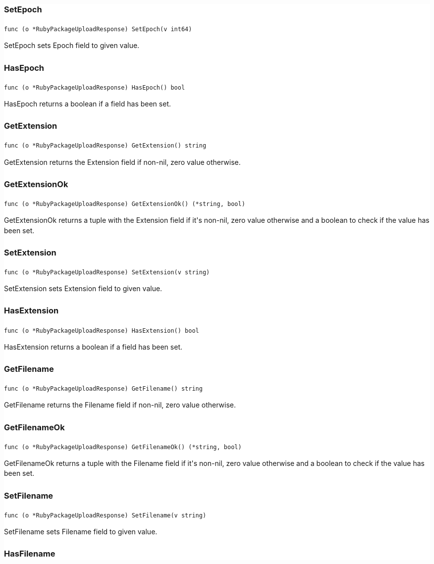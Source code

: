 ### SetEpoch

`func (o *RubyPackageUploadResponse) SetEpoch(v int64)`

SetEpoch sets Epoch field to given value.

### HasEpoch

`func (o *RubyPackageUploadResponse) HasEpoch() bool`

HasEpoch returns a boolean if a field has been set.

### GetExtension

`func (o *RubyPackageUploadResponse) GetExtension() string`

GetExtension returns the Extension field if non-nil, zero value otherwise.

### GetExtensionOk

`func (o *RubyPackageUploadResponse) GetExtensionOk() (*string, bool)`

GetExtensionOk returns a tuple with the Extension field if it's non-nil, zero value otherwise
and a boolean to check if the value has been set.

### SetExtension

`func (o *RubyPackageUploadResponse) SetExtension(v string)`

SetExtension sets Extension field to given value.

### HasExtension

`func (o *RubyPackageUploadResponse) HasExtension() bool`

HasExtension returns a boolean if a field has been set.

### GetFilename

`func (o *RubyPackageUploadResponse) GetFilename() string`

GetFilename returns the Filename field if non-nil, zero value otherwise.

### GetFilenameOk

`func (o *RubyPackageUploadResponse) GetFilenameOk() (*string, bool)`

GetFilenameOk returns a tuple with the Filename field if it's non-nil, zero value otherwise
and a boolean to check if the value has been set.

### SetFilename

`func (o *RubyPackageUploadResponse) SetFilename(v string)`

SetFilename sets Filename field to given value.

### HasFilename
